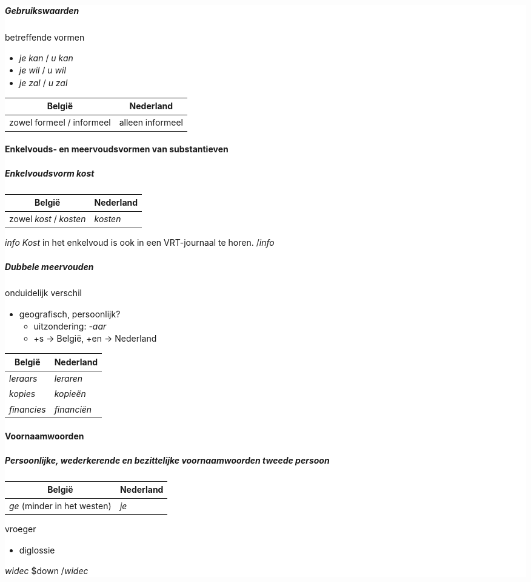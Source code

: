 ##### Gebruikswaarden

betreffende vormen
- _je kan_ / _u kan_
- _je wil_ / _u wil_
- _je zal_ / _u zal_

|België|Nederland|
|---|---|
|zowel formeel / informeel|alleen informeel|

#### Enkelvouds- en meervoudsvormen van substantieven

##### Enkelvoudsvorm kost

|België|Nederland|
|---|---|
|zowel _kost_ / _kosten_|_kosten_|

$info$
<em>Kost</em> in het enkelvoud is ook in een VRT-journaal te horen.
$/info$

##### Dubbele meervouden

onduidelijk verschil
- geografisch, persoonlijk?
    - uitzondering: _-aar_
    - +s -> België, +en -> Nederland

|België|Nederland|
|---|---|
|_leraars_|_leraren_|
|_kopies_|_kopieën_|
|_financies_|_financiën_|

#### Voornaamwoorden

##### Persoonlijke, wederkerende en bezittelijke voornaamwoorden tweede persoon

|België|Nederland|
|---|---|
|_ge_ (minder in het westen)|_je_|

vroeger
- diglossie

$widec$
$down
$/widec$
